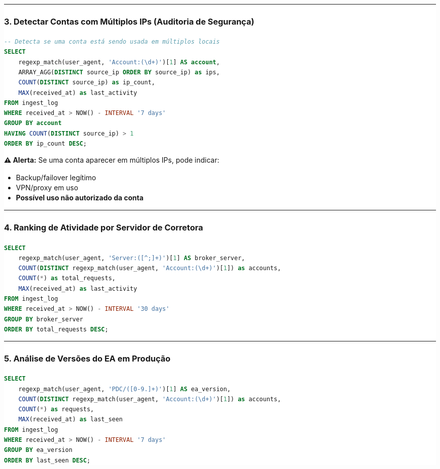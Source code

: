 
---

### 3. Detectar Contas com Múltiplos IPs (Auditoria de Segurança)
```sql
-- Detecta se uma conta está sendo usada em múltiplos locais
SELECT 
    regexp_match(user_agent, 'Account:(\d+)')[1] AS account,
    ARRAY_AGG(DISTINCT source_ip ORDER BY source_ip) as ips,
    COUNT(DISTINCT source_ip) as ip_count,
    MAX(received_at) as last_activity
FROM ingest_log
WHERE received_at > NOW() - INTERVAL '7 days'
GROUP BY account
HAVING COUNT(DISTINCT source_ip) > 1
ORDER BY ip_count DESC;
```

**⚠️ Alerta:** Se uma conta aparecer em múltiplos IPs, pode indicar:
- Backup/failover legítimo
- VPN/proxy em uso
- **Possível uso não autorizado da conta**

---

### 4. Ranking de Atividade por Servidor de Corretora
```sql
SELECT 
    regexp_match(user_agent, 'Server:([^;]+)')[1] AS broker_server,
    COUNT(DISTINCT regexp_match(user_agent, 'Account:(\d+)')[1]) as accounts,
    COUNT(*) as total_requests,
    MAX(received_at) as last_activity
FROM ingest_log
WHERE received_at > NOW() - INTERVAL '30 days'
GROUP BY broker_server
ORDER BY total_requests DESC;
```

---

### 5. Análise de Versões do EA em Produção
```sql
SELECT 
    regexp_match(user_agent, 'PDC/([0-9.]+)')[1] AS ea_version,
    COUNT(DISTINCT regexp_match(user_agent, 'Account:(\d+)')[1]) as accounts,
    COUNT(*) as requests,
    MAX(received_at) as last_seen
FROM ingest_log
WHERE received_at > NOW() - INTERVAL '7 days'
GROUP BY ea_version
ORDER BY last_seen DESC;
```
